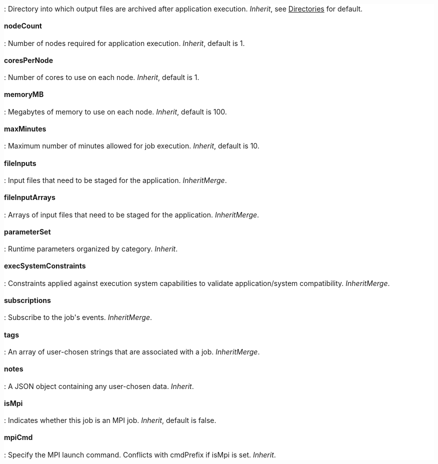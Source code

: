 :   Directory into which output files are archived after application
    execution. *Inherit*, see [Directories](#directories) for default.

**nodeCount**

:   Number of nodes required for application execution. *Inherit*,
    default is 1.

**coresPerNode**

:   Number of cores to use on each node. *Inherit*, default is 1.

**memoryMB**

:   Megabytes of memory to use on each node. *Inherit*, default is 100.

**maxMinutes**

:   Maximum number of minutes allowed for job execution. *Inherit*,
    default is 10.

**fileInputs**

:   Input files that need to be staged for the application.
    *InheritMerge*.

**fileInputArrays**

:   Arrays of input files that need to be staged for the application.
    *InheritMerge*.

**parameterSet**

:   Runtime parameters organized by category. *Inherit*.

**execSystemConstraints**

:   Constraints applied against execution system capabilities to
    validate application/system compatibility. *InheritMerge*.

**subscriptions**

:   Subscribe to the job\'s events. *InheritMerge*.

**tags**

:   An array of user-chosen strings that are associated with a job.
    *InheritMerge*.

**notes**

:   A JSON object containing any user-chosen data. *Inherit*.

**isMpi**

:   Indicates whether this job is an MPI job. *Inherit*, default is
    false.

**mpiCmd**

:   Specify the MPI launch command. Conflicts with cmdPrefix if isMpi is
    set. *Inherit*.
